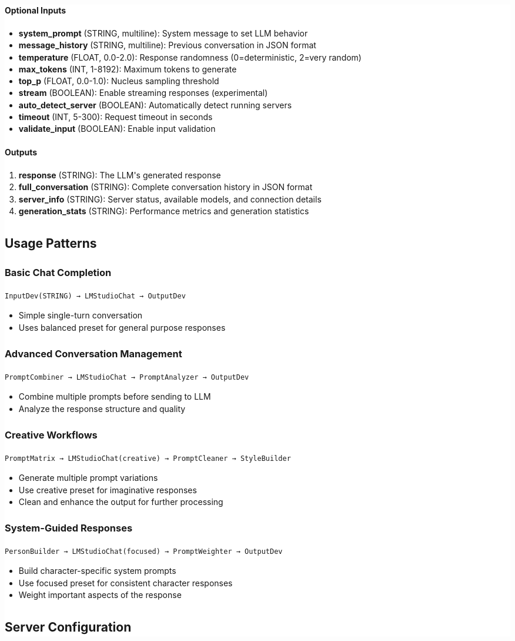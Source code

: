 #### Optional Inputs
- **system_prompt** (STRING, multiline): System message to set LLM behavior
- **message_history** (STRING, multiline): Previous conversation in JSON format
- **temperature** (FLOAT, 0.0-2.0): Response randomness (0=deterministic, 2=very random)
- **max_tokens** (INT, 1-8192): Maximum tokens to generate
- **top_p** (FLOAT, 0.0-1.0): Nucleus sampling threshold
- **stream** (BOOLEAN): Enable streaming responses (experimental)
- **auto_detect_server** (BOOLEAN): Automatically detect running servers
- **timeout** (INT, 5-300): Request timeout in seconds
- **validate_input** (BOOLEAN): Enable input validation

#### Outputs
1. **response** (STRING): The LLM's generated response
2. **full_conversation** (STRING): Complete conversation history in JSON format
3. **server_info** (STRING): Server status, available models, and connection details
4. **generation_stats** (STRING): Performance metrics and generation statistics

## Usage Patterns

### Basic Chat Completion
```
InputDev(STRING) → LMStudioChat → OutputDev
```
- Simple single-turn conversation
- Uses balanced preset for general purpose responses

### Advanced Conversation Management
```
PromptCombiner → LMStudioChat → PromptAnalyzer → OutputDev
```
- Combine multiple prompts before sending to LLM
- Analyze the response structure and quality

### Creative Workflows
```
PromptMatrix → LMStudioChat(creative) → PromptCleaner → StyleBuilder
```
- Generate multiple prompt variations
- Use creative preset for imaginative responses
- Clean and enhance the output for further processing

### System-Guided Responses
```
PersonBuilder → LMStudioChat(focused) → PromptWeighter → OutputDev
```
- Build character-specific system prompts
- Use focused preset for consistent character responses
- Weight important aspects of the response

## Server Configuration
